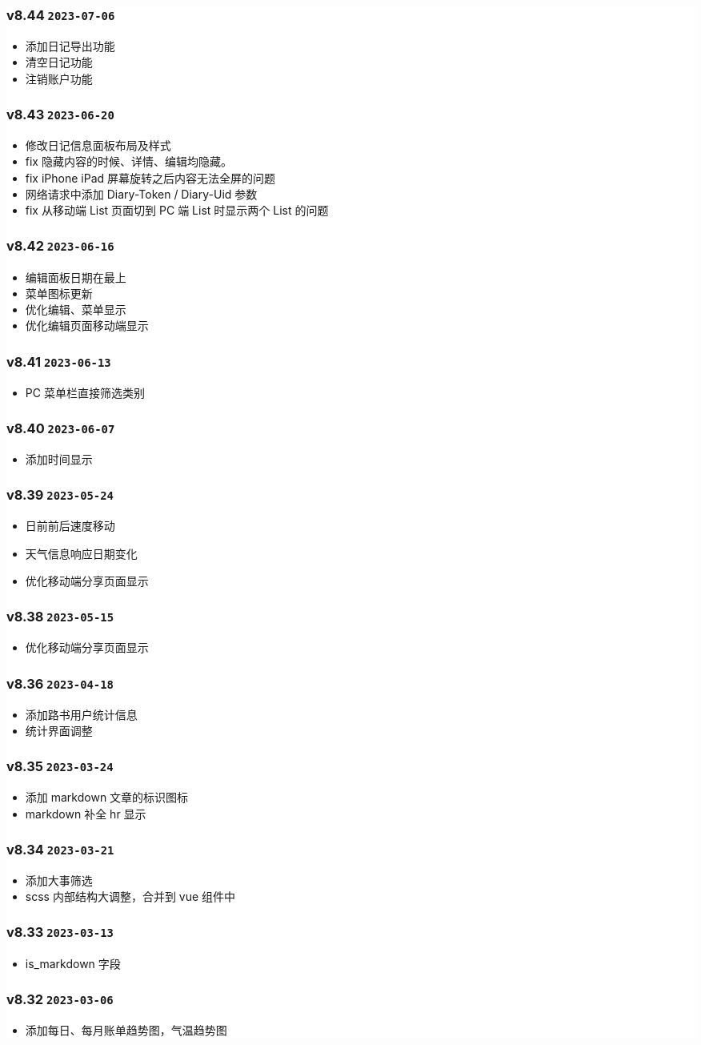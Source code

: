 ### v8.44 `2023-07-06`
- 添加日记导出功能
- 清空日记功能
- 注销账户功能

### v8.43 `2023-06-20`
- 修改日记信息面板布局及样式
- fix 隐藏内容的时候、详情、编辑均隐藏。
- fix iPhone iPad 屏幕旋转之后内容无法全屏的问题
- 网络请求中添加 Diary-Token / Diary-Uid 参数
- fix 从移动端 List 页面切到 PC 端 List 时显示两个 List 的问题

### v8.42 `2023-06-16`
- 编辑面板日期在最上
- 菜单图标更新
- 优化编辑、菜单显示
- 优化编辑页面移动端显示

### v8.41 `2023-06-13`
- PC 菜单栏直接筛选类别

### v8.40 `2023-06-07`
- 添加时间显示

### v8.39 `2023-05-24`
- 日前前后速度移动
- 天气信息响应日期变化

- 优化移动端分享页面显示
### v8.38 `2023-05-15`
- 优化移动端分享页面显示

### v8.36 `2023-04-18`
- 添加路书用户统计信息
- 统计界面调整

### v8.35 `2023-03-24`
- 添加 markdown 文章的标识图标
- markdown 补全 hr 显示

### v8.34 `2023-03-21`
- 添加大事筛选
- scss 内部结构大调整，合并到 vue 组件中

### v8.33 `2023-03-13`
- is_markdown 字段

### v8.32 `2023-03-06`
- 添加每日、每月账单趋势图，气温趋势图
